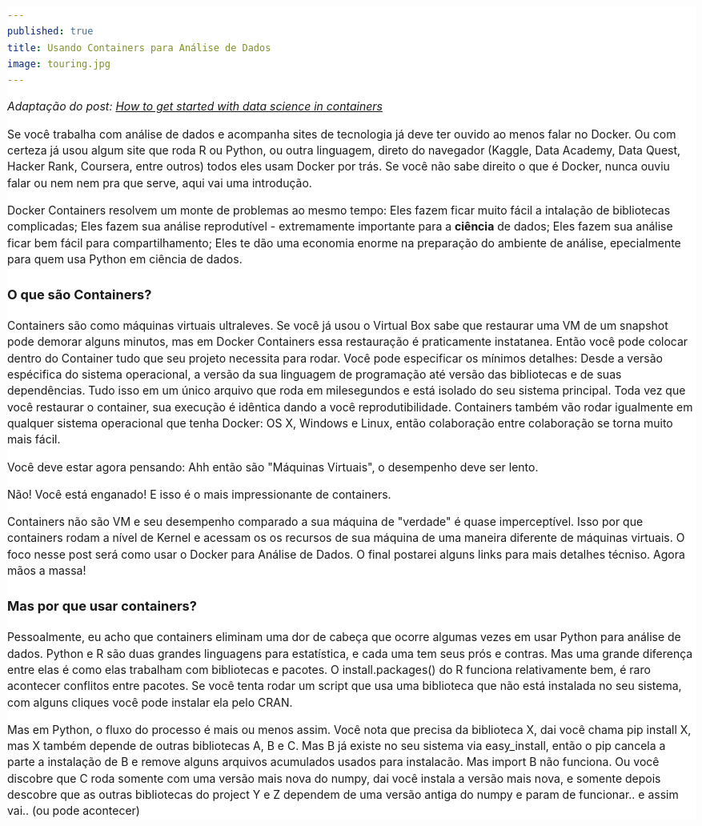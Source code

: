 ```yaml
---
published: true
title: Usando Containers para Análise de Dados
image: touring.jpg
---
```


_Adaptação do post: [How to get started with data science in containers](http://blog.kaggle.com/2016/02/05/how-to-get-started-with-data-science-in-containers/)_

<p class="intro"><span class="dropcap">S</span>e você trabalha com análise de dados e acompanha sites de tecnologia já deve ter ouvido ao menos falar no Docker. Ou com certeza já usou algum site que roda R ou Python, ou outra linguagem, direto do navegador (Kaggle, Data Academy, Data Quest, Hacker Rank, Coursera, entre outros) todos eles usam Docker por trás. Se você não sabe direito o que é Docker, nunca ouviu falar ou nem nem pra que serve, aqui vai uma introdução.</p>

Docker Containers resolvem um monte de problemas ao mesmo tempo: Eles fazem ficar muito fácil a intalação de bibliotecas complicadas; Eles fazem sua análise reprodutível - extremamente importante para  a **ciência** de dados; Eles fazem sua análise ficar bem fácil para compartilhamento; Eles te dão uma economia enorme na preparação do ambiente de análise, epecialmente para quem usa Python em ciência de dados.

### O que são Containers?

Containers são como máquinas virtuais ultraleves. Se você já usou o Virtual Box sabe que restaurar uma VM de um snapshot pode demorar alguns minutos, mas em Docker Containers essa restauração é praticamente instatanea. Então você pode colocar dentro do Container tudo que seu projeto necessita para rodar. Você pode especificar os mínimos detalhes: Desde a versão espécifica do sistema operacional, a versão da sua linguagem de programação até versão das bibliotecas e de suas dependências. Tudo isso em um único arquivo que roda em milesegundos e está isolado do seu sistema principal. Toda vez que você restaurar o container, sua execução é idêntica dando a você reprodutibilidade. Containers também vão rodar igualmente em qualquer sistema operacional que tenha Docker: OS X, Windows e Linux, então colaboração entre colaboração se torna muito mais fácil.

Você deve estar agora pensando: Ahh então são "Máquinas Virtuais", o desempenho deve ser lento. 

Não! Você está enganado! E isso é o mais impressionante de containers. 

Containers não são VM e seu desempenho comparado a sua máquina de "verdade" é quase imperceptível. Isso por que containers rodam a nível de Kernel e acessam os os recursos de sua máquina de uma maneira diferente de máquinas virtuais. O foco nesse post será como usar o Docker para Análise de Dados. O final postarei alguns links para mais detalhes técniso. Agora mãos a massa!

### Mas por que usar containers?

Pessoalmente, eu acho que containers eliminam uma dor de cabeça que ocorre algumas vezes em usar Python para análise de dados. Python e R são duas grandes linguagens para estatística, e cada uma tem seus prós e contras. Mas uma grande diferença entre elas é como elas trabalham com bibliotecas e pacotes. O install.packages() do R funciona relativamente bem, é raro acontecer conflitos entre pacotes. Se você tenta rodar um script que usa uma biblioteca que não está instalada no seu sistema, com alguns cliques você pode instalar ela pelo CRAN. 

Mas em Python, o fluxo do processo é mais ou menos assim. Você nota que precisa da biblioteca X, dai você chama pip install X, mas X também depende de outras bibliotecas A, B e C. Mas B já existe no seu sistema via easy_install, então o pip cancela a parte a instalação de B e remove alguns arquivos acumulados usados para instalacão. Mas import B não funciona. Ou você discobre que C roda somente com uma versão mais nova do numpy, dai você instala a versão mais nova, e somente depois descobre que as outras bibliotecas do project Y e Z dependem de uma versão antiga do numpy e param de funcionar.. e assim vai.. (ou pode acontecer)
